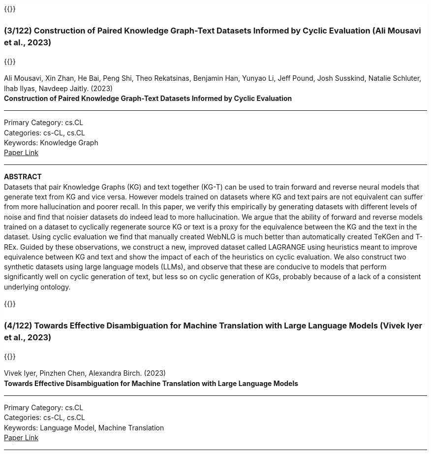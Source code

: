 {{</citation>}}


### (3/122) Construction of Paired Knowledge Graph-Text Datasets Informed by Cyclic Evaluation (Ali Mousavi et al., 2023)

{{<citation>}}

Ali Mousavi, Xin Zhan, He Bai, Peng Shi, Theo Rekatsinas, Benjamin Han, Yunyao Li, Jeff Pound, Josh Susskind, Natalie Schluter, Ihab Ilyas, Navdeep Jaitly. (2023)  
**Construction of Paired Knowledge Graph-Text Datasets Informed by Cyclic Evaluation**  

---
Primary Category: cs.CL  
Categories: cs-CL, cs.CL  
Keywords: Knowledge Graph  
[Paper Link](http://arxiv.org/abs/2309.11669v1)  

---


**ABSTRACT**  
Datasets that pair Knowledge Graphs (KG) and text together (KG-T) can be used to train forward and reverse neural models that generate text from KG and vice versa. However models trained on datasets where KG and text pairs are not equivalent can suffer from more hallucination and poorer recall. In this paper, we verify this empirically by generating datasets with different levels of noise and find that noisier datasets do indeed lead to more hallucination. We argue that the ability of forward and reverse models trained on a dataset to cyclically regenerate source KG or text is a proxy for the equivalence between the KG and the text in the dataset. Using cyclic evaluation we find that manually created WebNLG is much better than automatically created TeKGen and T-REx. Guided by these observations, we construct a new, improved dataset called LAGRANGE using heuristics meant to improve equivalence between KG and text and show the impact of each of the heuristics on cyclic evaluation. We also construct two synthetic datasets using large language models (LLMs), and observe that these are conducive to models that perform significantly well on cyclic generation of text, but less so on cyclic generation of KGs, probably because of a lack of a consistent underlying ontology.

{{</citation>}}


### (4/122) Towards Effective Disambiguation for Machine Translation with Large Language Models (Vivek Iyer et al., 2023)

{{<citation>}}

Vivek Iyer, Pinzhen Chen, Alexandra Birch. (2023)  
**Towards Effective Disambiguation for Machine Translation with Large Language Models**  

---
Primary Category: cs.CL  
Categories: cs-CL, cs.CL  
Keywords: Language Model, Machine Translation  
[Paper Link](http://arxiv.org/abs/2309.11668v1)  

---
